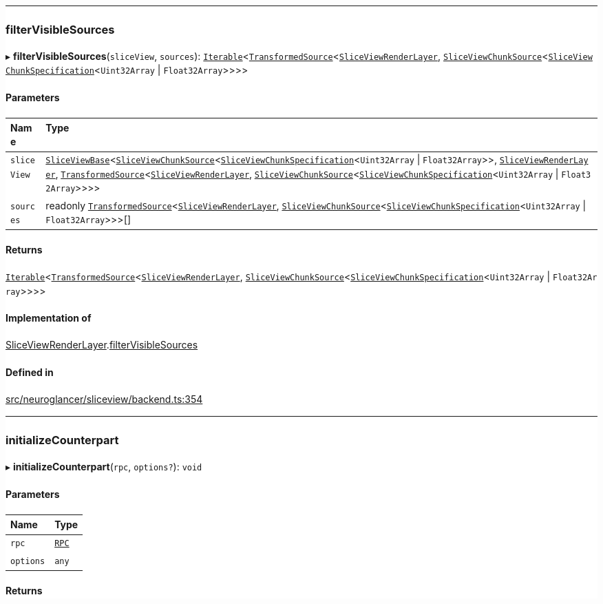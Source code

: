 ___

### filterVisibleSources

▸ **filterVisibleSources**(`sliceView`, `sources`): [`Iterable`](../interfaces/main_module._internal_.Iterable.md)<[`TransformedSource`](../interfaces/neuroglancer_sliceview_base.TransformedSource.md)<[`SliceViewRenderLayer`](../interfaces/neuroglancer_sliceview_base.SliceViewRenderLayer.md), [`SliceViewChunkSource`](../interfaces/neuroglancer_sliceview_base.SliceViewChunkSource.md)<[`SliceViewChunkSpecification`](../interfaces/neuroglancer_sliceview_base.SliceViewChunkSpecification.md)<`Uint32Array` \| `Float32Array`\>\>\>\>

#### Parameters

| Name | Type |
| :------ | :------ |
| `sliceView` | [`SliceViewBase`](neuroglancer_sliceview_base.SliceViewBase.md)<[`SliceViewChunkSource`](../interfaces/neuroglancer_sliceview_base.SliceViewChunkSource.md)<[`SliceViewChunkSpecification`](../interfaces/neuroglancer_sliceview_base.SliceViewChunkSpecification.md)<`Uint32Array` \| `Float32Array`\>\>, [`SliceViewRenderLayer`](../interfaces/neuroglancer_sliceview_base.SliceViewRenderLayer.md), [`TransformedSource`](../interfaces/neuroglancer_sliceview_base.TransformedSource.md)<[`SliceViewRenderLayer`](../interfaces/neuroglancer_sliceview_base.SliceViewRenderLayer.md), [`SliceViewChunkSource`](../interfaces/neuroglancer_sliceview_base.SliceViewChunkSource.md)<[`SliceViewChunkSpecification`](../interfaces/neuroglancer_sliceview_base.SliceViewChunkSpecification.md)<`Uint32Array` \| `Float32Array`\>\>\>\> |
| `sources` | readonly [`TransformedSource`](../interfaces/neuroglancer_sliceview_base.TransformedSource.md)<[`SliceViewRenderLayer`](../interfaces/neuroglancer_sliceview_base.SliceViewRenderLayer.md), [`SliceViewChunkSource`](../interfaces/neuroglancer_sliceview_base.SliceViewChunkSource.md)<[`SliceViewChunkSpecification`](../interfaces/neuroglancer_sliceview_base.SliceViewChunkSpecification.md)<`Uint32Array` \| `Float32Array`\>\>\>[] |

#### Returns

[`Iterable`](../interfaces/main_module._internal_.Iterable.md)<[`TransformedSource`](../interfaces/neuroglancer_sliceview_base.TransformedSource.md)<[`SliceViewRenderLayer`](../interfaces/neuroglancer_sliceview_base.SliceViewRenderLayer.md), [`SliceViewChunkSource`](../interfaces/neuroglancer_sliceview_base.SliceViewChunkSource.md)<[`SliceViewChunkSpecification`](../interfaces/neuroglancer_sliceview_base.SliceViewChunkSpecification.md)<`Uint32Array` \| `Float32Array`\>\>\>\>

#### Implementation of

[SliceViewRenderLayer](../interfaces/neuroglancer_sliceview_base.SliceViewRenderLayer.md).[filterVisibleSources](../interfaces/neuroglancer_sliceview_base.SliceViewRenderLayer.md#filtervisiblesources)

#### Defined in

[src/neuroglancer/sliceview/backend.ts:354](https://github.com/ActiveBrainAtlas2/neuroglancer/blob/91617476/src/neuroglancer/sliceview/backend.ts#L354)

___

### initializeCounterpart

▸ **initializeCounterpart**(`rpc`, `options?`): `void`

#### Parameters

| Name | Type |
| :------ | :------ |
| `rpc` | [`RPC`](neuroglancer_worker_rpc.RPC.md) |
| `options` | `any` |

#### Returns
